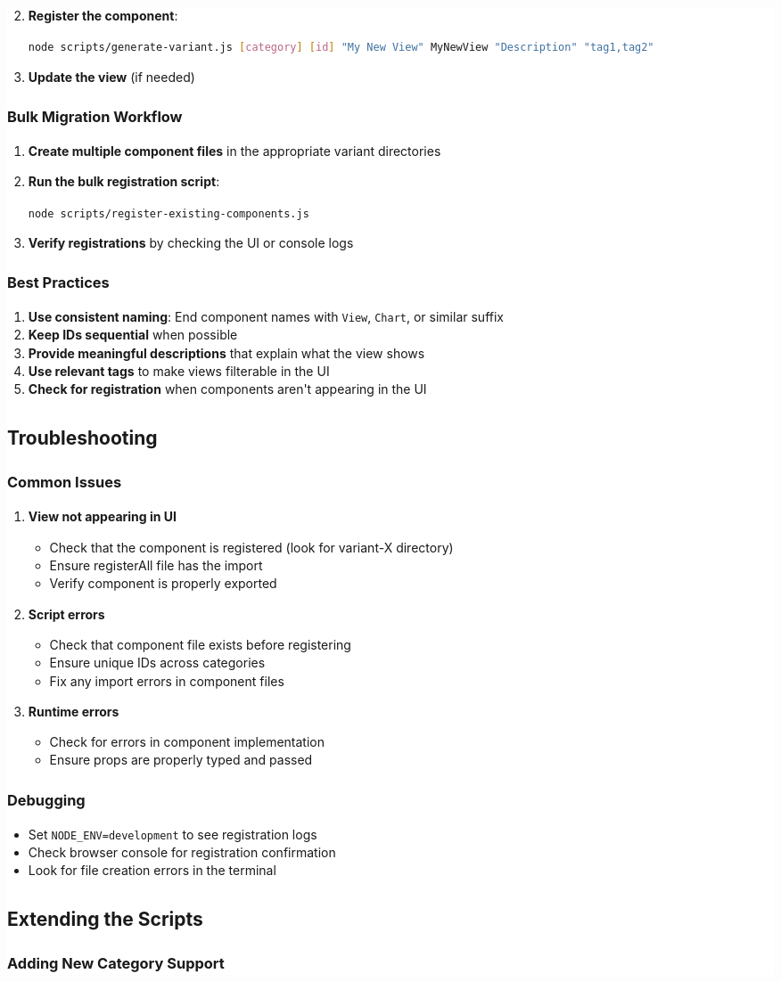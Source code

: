 2. **Register the component**:
   ```bash
   node scripts/generate-variant.js [category] [id] "My New View" MyNewView "Description" "tag1,tag2"
   ```

3. **Update the view** (if needed)

### Bulk Migration Workflow

1. **Create multiple component files** in the appropriate variant directories

2. **Run the bulk registration script**:
   ```bash
   node scripts/register-existing-components.js
   ```

3. **Verify registrations** by checking the UI or console logs

### Best Practices

1. **Use consistent naming**: End component names with `View`, `Chart`, or similar suffix
2. **Keep IDs sequential** when possible
3. **Provide meaningful descriptions** that explain what the view shows
4. **Use relevant tags** to make views filterable in the UI
5. **Check for registration** when components aren't appearing in the UI

## Troubleshooting

### Common Issues

1. **View not appearing in UI**
   - Check that the component is registered (look for variant-X directory)
   - Ensure registerAll file has the import
   - Verify component is properly exported

2. **Script errors**
   - Check that component file exists before registering
   - Ensure unique IDs across categories
   - Fix any import errors in component files

3. **Runtime errors**
   - Check for errors in component implementation
   - Ensure props are properly typed and passed

### Debugging

- Set `NODE_ENV=development` to see registration logs
- Check browser console for registration confirmation
- Look for file creation errors in the terminal

## Extending the Scripts

### Adding New Category Support
